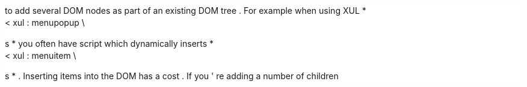 to
add
several
DOM
nodes
as
part
of
an
existing
DOM
tree
.
For
example
when
using
XUL
*
\
<
xul
:
menupopup
\
>
s
*
you
often
have
script
which
dynamically
inserts
*
\
<
xul
:
menuitem
\
>
s
*
.
Inserting
items
into
the
DOM
has
a
cost
.
If
you
'
re
adding
a
number
of
children